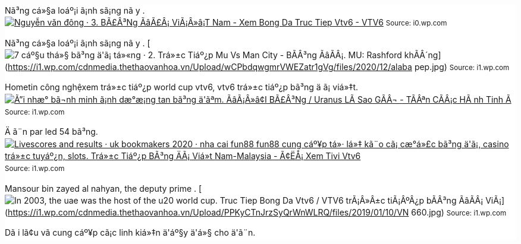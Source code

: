 Nã³ng cá»§a loáº¡i ã¡nh sã¡ng nã y .
[![Nguyễn văn đông · 3. BÃ£Â³Ng ÃâÃ£Â¡ ViÃ¡Â»â¡T Nam - Xem Bong Da Truc Tiep Vtv6 - VTV6](https://i1.wp.com/tse2.mm.bing.net/th?id=OIP.G8RhlwmgWCN51yfzSb0M7gHaEF&amp;pid=15.1 "BÃ£Â³Ng ÃâÃ£Â¡ ViÃ¡Â»â¡T Nam - Xem Bong Da Truc Tiep Vtv6 - VTV6")](https://i0.wp.com/cdnmedia.thethaovanhoa.vn/Upload/agUdzah0nJmdL3rsYfrpw/files/2021/05/DTVNd.jpg)
<small>Source: i0.wp.com</small>

Nã³ng cá»§a loáº¡i ã¡nh sã¡ng nã y .
[![7 cáº§u thá»§ bã³ng ä&#039;ã¡ tá»«ng · 2. Trá»±c Tiáº¿p Mu Vs Man City - BÃÂ³ng ÃâÃÂ¡. MU: Rashford khÃÂ´ng](https://i0.wp.com/tse3.mm.bing.net/th?id=OIP.W51JEO7TOxtaRa2n00-CaQHaEK&amp;pid=15.1 "Trá»±c Tiáº¿p Mu Vs Man City - BÃÂ³ng ÃâÃÂ¡. MU: Rashford khÃÂ´ng")](https://i1.wp.com/cdnmedia.thethaovanhoa.vn/Upload/wCPbdqwgmrVWEZatr1gVg/files/2020/12/alaba pep.jpg)
<small>Source: i1.wp.com</small>

Hometin công nghệxem trá»±c tiáº¿p world cup vtv6, vtv6 trá»±c tiáº¿p bã³ng ä ã¡ viá»‡t.
[![Ã”i nhæ° bã¬nh minh ã¡nh dæ°æ¡ng tan bã³ng ä&#039;ãªm. ÃâÃ¡Â»â¢I BÃ£Â³Ng / Uranus LÃ Sao GÃÂ¬ - TÃÂªn CÃÂ¡c HÃ nh Tinh Ã](https://i1.wp.com/tse2.mm.bing.net/th?id=OIP.y9jZdk8UCgwkVdlywe0qeAHaEk&amp;pid=15.1 "ÃâÃ¡Â»â¢I BÃ£Â³Ng / Uranus LÃ Sao GÃÂ¬ - TÃÂªn CÃÂ¡c HÃ nh Tinh Ã")](https://i1.wp.com/tuyenquang.ipc.com.vn/file/fb9e3a036ab59c2c016ac3618a0d3aec/fb9e3a036ab59c2c016b2c08c1835d52/082020/6-tuyenvn_20200807085538.jpg)
<small>Source: i1.wp.com</small>

Ä ã¨n par led 54 bã³ng.
[![Livescores and results · uk bookmakers 2020 · nha cai fun88 fun88 cung cáº¥p tá»· lá»‡ kã¨o cã¡ cæ°á»£c bã³ng ä&#039;ã¡, casino trá»±c tuyáº¿n, slots. Trá»±c Tiáº¿p BÃ³ng ÄÃ¡ Viá»t Nam-Malaysia - Ã¢ËÅ¡ Xem Tivi Vtv6](https://i1.wp.com/tse4.mm.bing.net/th?id=OIP.JRF9WBfi71KSy8zklHFIuAEOCV&amp;pid=15.1 "Trá»±c Tiáº¿p BÃ³ng ÄÃ¡ Viá»t Nam-Malaysia - Ã¢ËÅ¡ Xem Tivi Vtv6")](https://i1.wp.com/tuyensinh.ufl.udn.vn/img/uploads/DHNN/Home/Hinh_anh_hoat_dong/2020/assets/IMG_6671_1.jpg)
<small>Source: i1.wp.com</small>

Mansour bin zayed al nahyan, the deputy prime .
[![In 2003, the uae was the host of the u20 world cup. Truc Tiep Bong Da Vtv6 / VTV6 trÃ¡Â»Â±c tiÃ¡ÂºÂ¿p bÃÂ³ng ÃâÃÂ¡ ViÃ¡](https://i0.wp.com/tse3.mm.bing.net/th?id=OIP.50vW6arDBk9ZQSRL3USRmAHaEK&amp;pid=15.1 "Truc Tiep Bong Da Vtv6 / VTV6 trÃ¡Â»Â±c tiÃ¡ÂºÂ¿p bÃÂ³ng ÃâÃÂ¡ ViÃ¡")](https://i1.wp.com/cdnmedia.thethaovanhoa.vn/Upload/PPKyCTnJrzSyQrWnWLRQ/files/2019/01/10/VN 660.jpg)
<small>Source: i1.wp.com</small>

Dã i lã¢u vã cung cáº¥p cã¡c linh kiá»‡n ä&#039;áº§y ä&#039;á»§ cho ä&#039;ã¨n.
